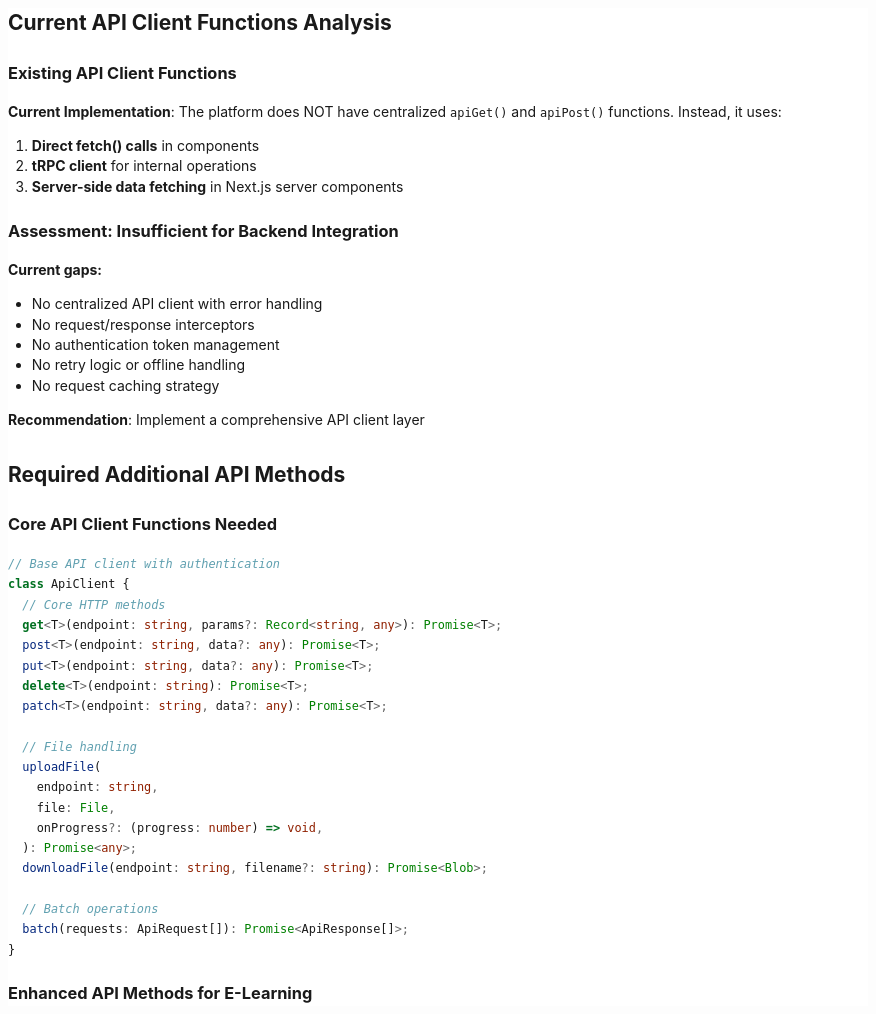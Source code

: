 ## Current API Client Functions Analysis

### Existing API Client Functions

**Current Implementation**: The platform does NOT have centralized `apiGet()` and `apiPost()` functions. Instead, it uses:

1. **Direct fetch() calls** in components
2. **tRPC client** for internal operations
3. **Server-side data fetching** in Next.js server components

### Assessment: Insufficient for Backend Integration

**Current gaps:**

- No centralized API client with error handling
- No request/response interceptors
- No authentication token management
- No retry logic or offline handling
- No request caching strategy

**Recommendation**: Implement a comprehensive API client layer

## Required Additional API Methods

### Core API Client Functions Needed

```typescript
// Base API client with authentication
class ApiClient {
  // Core HTTP methods
  get<T>(endpoint: string, params?: Record<string, any>): Promise<T>;
  post<T>(endpoint: string, data?: any): Promise<T>;
  put<T>(endpoint: string, data?: any): Promise<T>;
  delete<T>(endpoint: string): Promise<T>;
  patch<T>(endpoint: string, data?: any): Promise<T>;

  // File handling
  uploadFile(
    endpoint: string,
    file: File,
    onProgress?: (progress: number) => void,
  ): Promise<any>;
  downloadFile(endpoint: string, filename?: string): Promise<Blob>;

  // Batch operations
  batch(requests: ApiRequest[]): Promise<ApiResponse[]>;
}
```

### Enhanced API Methods for E-Learning
